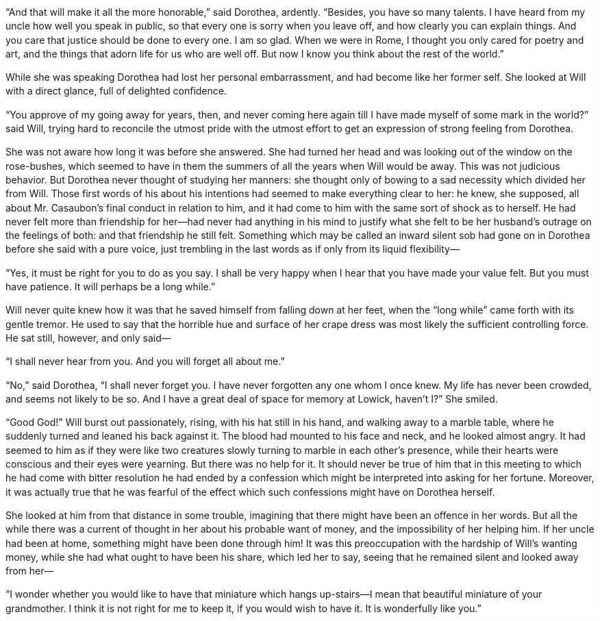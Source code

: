 “And that will make it all the more honorable,” said Dorothea, ardently. “Besides, you have so many talents. I have heard from my uncle how well you speak in public, so that every one is sorry when you leave off, and how clearly you can explain things. And you care that justice should be done to every one. I am so glad. When we were in Rome, I thought you only cared for poetry and art, and the things that adorn life for us who are well off. But now I know you think about the rest of the world.” 

While she was speaking Dorothea had lost her personal embarrassment, and had become like her former self. She looked at Will with a direct glance, full of delighted confidence. 

“You approve of my going away for years, then, and never coming here again till I have made myself of some mark in the world?” said Will, trying hard to reconcile the utmost pride with the utmost effort to get an expression of strong feeling from Dorothea. 

She was not aware how long it was before she answered. She had turned her head and was looking out of the window on the rose-bushes, which seemed to have in them the summers of all the years when Will would be away. This was not judicious behavior. But Dorothea never thought of studying her manners: she thought only of bowing to a sad necessity which divided her from Will. Those first words of his about his intentions had seemed to make everything clear to her: he knew, she supposed, all about Mr. Casaubon’s final conduct in relation to him, and it had come to him with the same sort of shock as to herself. He had never felt more than friendship for her—had never had anything in his mind to justify what she felt to be her husband’s outrage on the feelings of both: and that friendship he still felt. Something which may be called an inward silent sob had gone on in Dorothea before she said with a pure voice, just trembling in the last words as if only from its liquid flexibility— 

“Yes, it must be right for you to do as you say. I shall be very happy when I hear that you have made your value felt. But you must have patience. It will perhaps be a long while.” 

Will never quite knew how it was that he saved himself from falling down at her feet, when the “long while” came forth with its gentle tremor. He used to say that the horrible hue and surface of her crape dress was most likely the sufficient controlling force. He sat still, however, and only said— 

“I shall never hear from you. And you will forget all about me.” 

“No,” said Dorothea, “I shall never forget you. I have never forgotten any one whom I once knew. My life has never been crowded, and seems not likely to be so. And I have a great deal of space for memory at Lowick, haven’t I?” She smiled. 

“Good God!” Will burst out passionately, rising, with his hat still in his hand, and walking away to a marble table, where he suddenly turned and leaned his back against it. The blood had mounted to his face and neck, and he looked almost angry. It had seemed to him as if they were like two creatures slowly turning to marble in each other’s presence, while their hearts were conscious and their eyes were yearning. But there was no help for it. It should never be true of him that in this meeting to which he had come with bitter resolution he had ended by a confession which might be interpreted into asking for her fortune. Moreover, it was actually true that he was fearful of the effect which such confessions might have on Dorothea herself. 

She looked at him from that distance in some trouble, imagining that there might have been an offence in her words. But all the while there was a current of thought in her about his probable want of money, and the impossibility of her helping him. If her uncle had been at home, something might have been done through him! It was this preoccupation with the hardship of Will’s wanting money, while she had what ought to have been his share, which led her to say, seeing that he remained silent and looked away from her— 

“I wonder whether you would like to have that miniature which hangs up-stairs—I mean that beautiful miniature of your grandmother. I think it is not right for me to keep it, if you would wish to have it. It is wonderfully like you.” 
